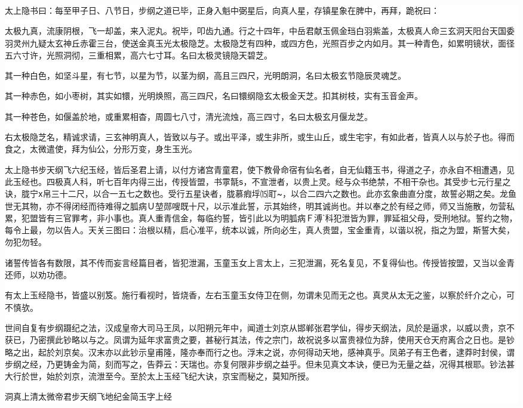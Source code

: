 太上隐书曰：每至甲子日、八节日，步纲之道已毕，正身入魁中弼星后，向真人星，存镇星象在脾中，再拜，跪祝曰：

太极九真，流康阴根，飞一却盖，来入泥丸。祝毕，叩齿九通。行之十四年，中岳君献玉佩金珰白羽紫盖，太极真人命三玄洞天阳台天国委羽灵州九疑太玄神丘赤霍三台，使送金真玉光太极隐芝。太极隐芝有四种，或四方色，光照百步之内如月。其一种青色，如累明镜状，面径五六寸许，光照洞彻，三重相累，高六七寸耳。名曰太极灵镜隐天碧芝。

其一种白色，如坚斗星，有七节，以星为节，以茎为纲，高且三四尺，光明朗洞，名曰太极玄节隐辰灵魂芝。

其一种赤色，如小枣树，其实如镮，光明焕照，高三四尺，名曰镮纲隐玄太极金天芝。扣其树枝，实有玉音金声。

其一种苍色，如偃盖於地，或重累相杳，周圆七八寸，清光流烛，高三四寸，名曰太极玄月偃龙芝。

右太极隐芝名，精诚求请，三玄神明真人，皆致以与子。或出平泽，或生非所，或生山丘，或生宅宇，有如此者，皆真人以与於子也。得而食之，太微遣使，拜为仙公，分形万变，身生玉光。

太上隐书步天纲飞六纪玉经，皆后圣君上请，以付方诸宫青童君，使下教骨命宿有仙名者，自无仙籍玉书，得道之子，亦永自不相遭遇，见此玉经也。四极真人科，听七百年内得三出，传授皆盟，书雽毻s，不宣泄者，以贵上灵。经与众书绝禁，不相干杂也。其受步七元行星之诀，胧宁x帛三十二尺，以合一五七之数也。受行五星诀者，胧慕瘕垺⒂耵~，以合二四六之数也。此亦玄象曲直分度，故誓必期之矣。龙鱼世无其物，亦不得闭经而待难得之胍病Ｕ堃郧嗖既十尺，以示准此誓，示其始终，明其诚尚也。并以奉之於有经之师，师又当施散，勿营私累，犯盟皆有三官罪考，非小事也。真人重青信金，每临约誓，皆引此以为明胍病Ｆ溥`科犯泄皆为罪，罪延祖父母，受刑地狱。誓约之物，每令上最，勿以告人。天关三图曰：治根以精，启心准平，统本以诚，所向必生，真人贵盟，宝金重青，以谐以祝，指之为盟，斯誓大矣，勿犯勿轻。

诸誓传皆各有数限，其不传而妄言经篇目者，皆犯泄漏，玉童玉女上言太上，三犯泄漏，死名复见，不复得仙也。传授皆按盟，又当以金青还师，以劝功德。

有太上玉经隐书，皆盛以别笈。施行看视时，皆烧香，左右玉童玉女侍卫在侧，勿谓未见而无之也。真灵从太无之鉴，以察於纤介之心，可不慎欤。

世间自复有步纲蹑纪之法，汉成皇帝大司马王凤，以阳朔元年中，闻道士刘京从邯郸张君学仙，得步天纲法，凤於是逼求，以威以贵，京不获已，乃密撰此钞略以与之。凤谓为延年求富贵之要，甚秘行其法，传之宗门，故祝说多以富贵禄位为辞，使用天仓天府离合之日也。是钞略之出，起於刘京矣。汉末亦以此钞示皇甫隆，隆亦奉而行之也。浮末之说，亦何得动天地，感神真乎。凤弟子有王色者，逮莽时封侯，谓步纲之经，乃更铸金为简，刻而写之，告莽云：天瑞也。亦复何限非步纲之益乎。但未见真文本诀，便已为无量之益，况得其根耶。钞法甚大行於世，始於刘京，流泄至今。至於太上玉经飞纪大诀，京宝而秘之，莫知所授。

洞真上清太微帝君步天纲飞地纪金简玉字上经

